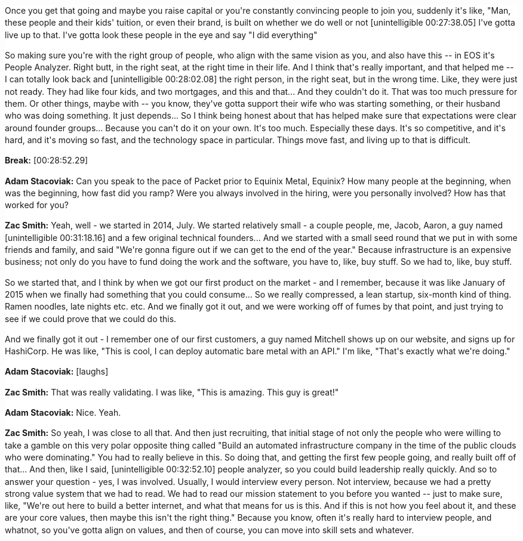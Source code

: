 Once you get that going and maybe you raise capital or you're constantly convincing people to join you, suddenly it's like, "Man, these people and their kids' tuition, or even their brand, is built on whether we do well or not \[unintelligible 00:27:38.05\] I've gotta live up to that. I've gotta look these people in the eye and say "I did everything"

So making sure you're with the right group of people, who align with the same vision as you, and also have this -- in EOS it's People Analyzer. Right butt, in the right seat, at the right time in their life. And I think that's really important, and that helped me -- I can totally look back and \[unintelligible 00:28:02.08\] the right person, in the right seat, but in the wrong time. Like, they were just not ready. They had like four kids, and two mortgages, and this and that... And they couldn't do it. That was too much pressure for them. Or other things, maybe with -- you know, they've gotta support their wife who was starting something, or their husband who was doing something. It just depends... So I think being honest about that has helped make sure that expectations were clear around founder groups... Because you can't do it on your own. It's too much. Especially these days. It's so competitive, and it's hard, and it's moving so fast, and the technology space in particular. Things move fast, and living up to that is difficult.

**Break:** \[00:28:52.29\]

**Adam Stacoviak:** Can you speak to the pace of Packet prior to Equinix Metal, Equinix? How many people at the beginning, when was the beginning, how fast did you ramp? Were you always involved in the hiring, were you personally involved? How has that worked for you?

**Zac Smith:** Yeah, well - we started in 2014, July. We started relatively small - a couple people, me, Jacob, Aaron, a guy named \[unintelligible 00:31:18.16\] and a few original technical founders... And we started with a small seed round that we put in with some friends and family, and said "We're gonna figure out if we can get to the end of the year." Because infrastructure is an expensive business; not only do you have to fund doing the work and the software, you have to, like, buy stuff. So we had to, like, buy stuff.

So we started that, and I think by when we got our first product on the market - and I remember, because it was like January of 2015 when we finally had something that you could consume... So we really compressed, a lean startup, six-month kind of thing. Ramen noodles, late nights etc. etc. And we finally got it out, and we were working off of fumes by that point, and just trying to see if we could prove that we could do this.

And we finally got it out - I remember one of our first customers, a guy named Mitchell shows up on our website, and signs up for HashiCorp. He was like, "This is cool, I can deploy automatic bare metal with an API." I'm like, "That's exactly what we're doing."

**Adam Stacoviak:** \[laughs\]

**Zac Smith:** That was really validating. I was like, "This is amazing. This guy is great!"

**Adam Stacoviak:** Nice. Yeah.

**Zac Smith:** So yeah, I was close to all that. And then just recruiting, that initial stage of not only the people who were willing to take a gamble on this very polar opposite thing called "Build an automated infrastructure company in the time of the public clouds who were dominating." You had to really believe in this. So doing that, and getting the first few people going, and really built off of that... And then, like I said, \[unintelligible 00:32:52.10\] people analyzer, so you could build leadership really quickly. And so to answer your question - yes, I was involved. Usually, I would interview every person. Not interview, because we had a pretty strong value system that we had to read. We had to read our mission statement to you before you wanted -- just to make sure, like, "We're out here to build a better internet, and what that means for us is this. And if this is not how you feel about it, and these are your core values, then maybe this isn't the right thing." Because you know, often it's really hard to interview people, and whatnot, so you've gotta align on values, and then of course, you can move into skill sets and whatever.
